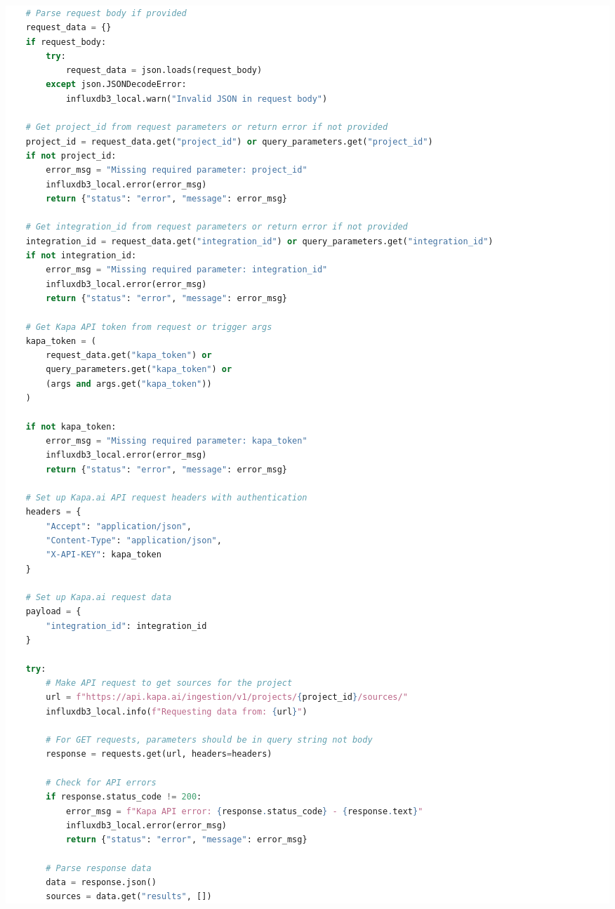 ```python
    # Parse request body if provided
    request_data = {}
    if request_body:
        try:
            request_data = json.loads(request_body)
        except json.JSONDecodeError:
            influxdb3_local.warn("Invalid JSON in request body")
    
    # Get project_id from request parameters or return error if not provided
    project_id = request_data.get("project_id") or query_parameters.get("project_id")
    if not project_id:
        error_msg = "Missing required parameter: project_id"
        influxdb3_local.error(error_msg)
        return {"status": "error", "message": error_msg}
    
    # Get integration_id from request parameters or return error if not provided
    integration_id = request_data.get("integration_id") or query_parameters.get("integration_id")
    if not integration_id:
        error_msg = "Missing required parameter: integration_id"
        influxdb3_local.error(error_msg)
        return {"status": "error", "message": error_msg}
    
    # Get Kapa API token from request or trigger args
    kapa_token = (
        request_data.get("kapa_token") or 
        query_parameters.get("kapa_token") or 
        (args and args.get("kapa_token"))
    )
    
    if not kapa_token:
        error_msg = "Missing required parameter: kapa_token"
        influxdb3_local.error(error_msg)
        return {"status": "error", "message": error_msg}
    
    # Set up Kapa.ai API request headers with authentication
    headers = {
        "Accept": "application/json",
        "Content-Type": "application/json",
        "X-API-KEY": kapa_token
    }

    # Set up Kapa.ai request data
    payload = {
        "integration_id": integration_id
    }
    
    try:
        # Make API request to get sources for the project
        url = f"https://api.kapa.ai/ingestion/v1/projects/{project_id}/sources/"
        influxdb3_local.info(f"Requesting data from: {url}")
        
        # For GET requests, parameters should be in query string not body
        response = requests.get(url, headers=headers)
        
        # Check for API errors
        if response.status_code != 200:
            error_msg = f"Kapa API error: {response.status_code} - {response.text}"
            influxdb3_local.error(error_msg)
            return {"status": "error", "message": error_msg}
        
        # Parse response data
        data = response.json()
        sources = data.get("results", [])
```